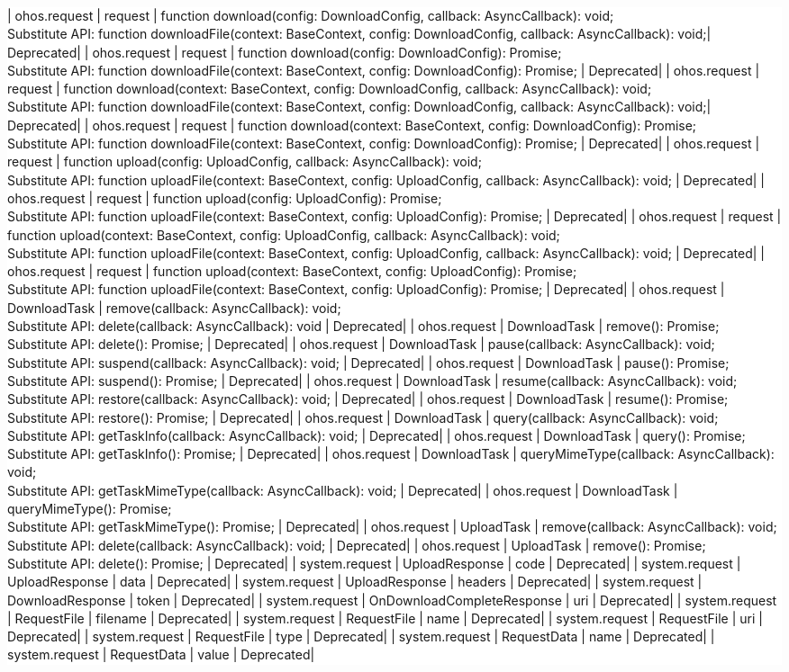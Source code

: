 | ohos.request | request      | function download(config: DownloadConfig, callback: AsyncCallback<DownloadTask>): void;<br>Substitute API: function downloadFile(context: BaseContext, config: DownloadConfig, callback: AsyncCallback<DownloadTask>): void;| Deprecated|
| ohos.request | request      | function download(config: DownloadConfig): Promise<DownloadTask>;<br>Substitute API: function downloadFile(context: BaseContext, config: DownloadConfig): Promise<DownloadTask>; | Deprecated|
| ohos.request | request      | function download(context: BaseContext, config: DownloadConfig, callback: AsyncCallback<DownloadTask>): void;<br>Substitute API: function downloadFile(context: BaseContext, config: DownloadConfig, callback: AsyncCallback<DownloadTask>): void;| Deprecated|
| ohos.request | request      | function download(context: BaseContext, config: DownloadConfig): Promise<DownloadTask>;<br>Substitute API: function downloadFile(context: BaseContext, config: DownloadConfig): Promise<DownloadTask>; | Deprecated|
| ohos.request | request      | function upload(config: UploadConfig, callback: AsyncCallback<UploadTask>): void;<br>Substitute API: function uploadFile(context: BaseContext, config: UploadConfig, callback: AsyncCallback<UploadTask>): void; | Deprecated|
| ohos.request | request      | function upload(config: UploadConfig): Promise<UploadTask>;<br>Substitute API: function uploadFile(context: BaseContext, config: UploadConfig): Promise<UploadTask>; | Deprecated|
| ohos.request | request      | function upload(context: BaseContext, config: UploadConfig, callback: AsyncCallback<UploadTask>): void;<br>Substitute API: function uploadFile(context: BaseContext, config: UploadConfig, callback: AsyncCallback<UploadTask>): void; | Deprecated|
| ohos.request | request      | function upload(context: BaseContext, config: UploadConfig): Promise<UploadTask>;<br>Substitute API: function uploadFile(context: BaseContext, config: UploadConfig): Promise<UploadTask>; | Deprecated|
| ohos.request | DownloadTask | remove(callback: AsyncCallback<boolean>): void;<br>Substitute API: delete(callback: AsyncCallback<boolean>): void                | Deprecated|
| ohos.request | DownloadTask | remove(): Promise<boolean>;<br>Substitute API: delete(): Promise<boolean>;                                                       | Deprecated|
| ohos.request | DownloadTask | pause(callback: AsyncCallback<boolean>): void;<br>Substitute API: suspend(callback: AsyncCallback<boolean>): void;               | Deprecated|
| ohos.request | DownloadTask | pause(): Promise<boolean>;<br>Substitute API: suspend(): Promise<boolean>;                                                       | Deprecated|
| ohos.request | DownloadTask | resume(callback: AsyncCallback<boolean>): void;<br>Substitute API: restore(callback: AsyncCallback<boolean>): void;              | Deprecated|
| ohos.request | DownloadTask | resume(): Promise<boolean>;<br>Substitute API: restore(): Promise<boolean>;                                                      | Deprecated|
| ohos.request | DownloadTask | query(callback: AsyncCallback<DownloadInfo>): void;<br>Substitute API: getTaskInfo(callback: AsyncCallback<DownloadInfo>): void; | Deprecated|
| ohos.request | DownloadTask | query(): Promise<DownloadInfo>;<br>Substitute API: getTaskInfo(): Promise<DownloadInfo>;                                         | Deprecated|
| ohos.request | DownloadTask | queryMimeType(callback: AsyncCallback<string>): void;<br>Substitute API: getTaskMimeType(callback: AsyncCallback<string>): void; | Deprecated|
| ohos.request | DownloadTask | queryMimeType(): Promise<string>;<br>Substitute API: getTaskMimeType(): Promise<string>;                                         | Deprecated|
| ohos.request | UploadTask | remove(callback: AsyncCallback<boolean>): void;<br>Substitute API: delete(callback: AsyncCallback<boolean>): void;               | Deprecated|
| ohos.request | UploadTask | remove(): Promise<boolean>;<br>Substitute API: delete(): Promise<boolean>;                                                       | Deprecated|
| system.request | UploadResponse | code                                                                                                                  | Deprecated|
| system.request | UploadResponse | data                                                                                                                  | Deprecated|
| system.request | UploadResponse | headers                                                                                                               | Deprecated|
| system.request | DownloadResponse | token                                                                                                                 | Deprecated|
| system.request | OnDownloadCompleteResponse | uri                                                                                                                   | Deprecated|
| system.request | RequestFile | filename                                                                                                              | Deprecated|
| system.request | RequestFile | name                                                                                                                  | Deprecated|
| system.request | RequestFile | uri                                                                                                                   | Deprecated|
| system.request | RequestFile | type                                                                                                                  | Deprecated|
| system.request | RequestData | name                                                                                                                  | Deprecated|
| system.request | RequestData | value                                                                                                                 | Deprecated|